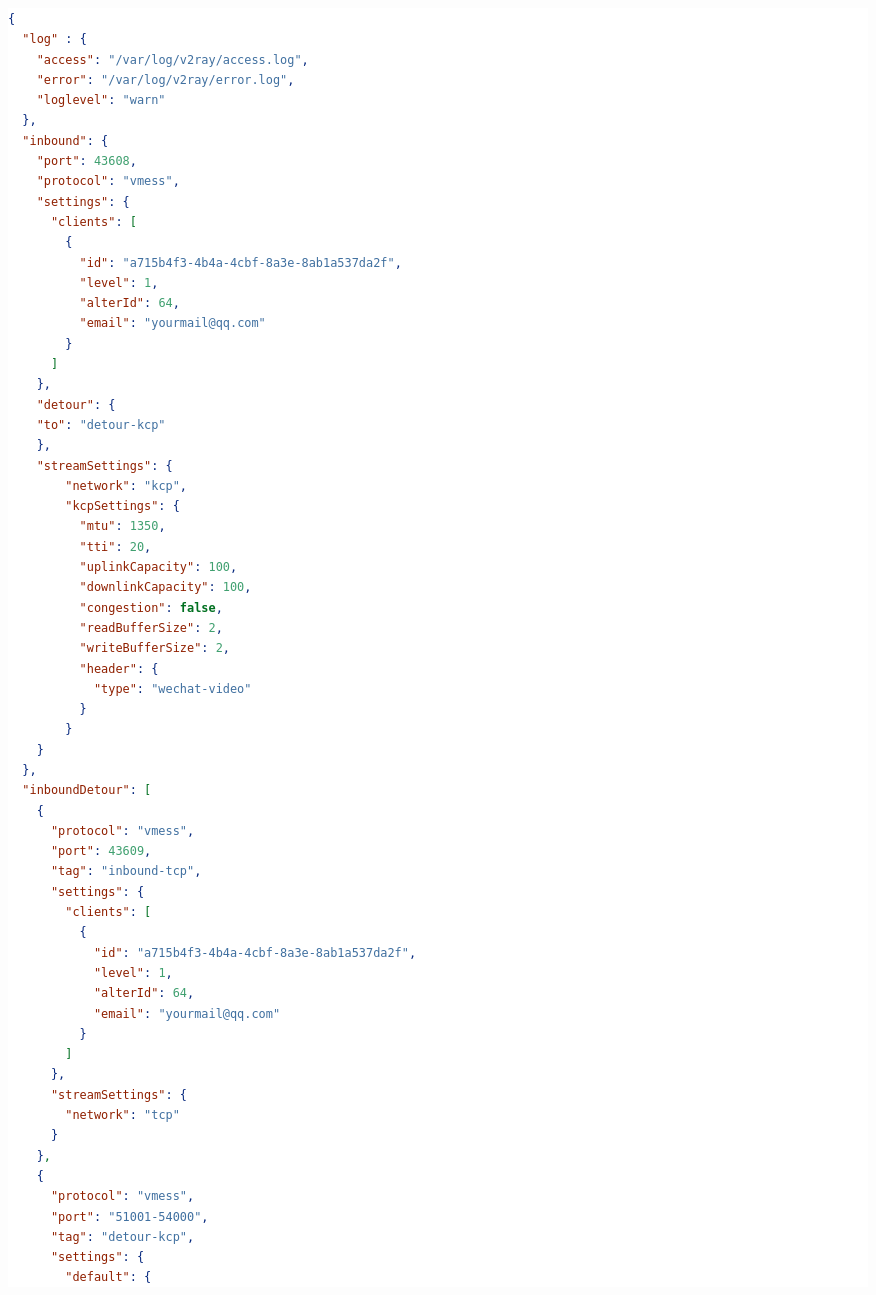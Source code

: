 ``` json
{
  "log" : {
    "access": "/var/log/v2ray/access.log",
    "error": "/var/log/v2ray/error.log",
    "loglevel": "warn"
  },
  "inbound": {
    "port": 43608,
    "protocol": "vmess",
    "settings": {
      "clients": [
        {
          "id": "a715b4f3-4b4a-4cbf-8a3e-8ab1a537da2f",
          "level": 1,
          "alterId": 64,
          "email": "yourmail@qq.com"
        }
      ]
    },
    "detour": {
    "to": "detour-kcp"
    },
    "streamSettings": {
        "network": "kcp",
        "kcpSettings": {
          "mtu": 1350,
          "tti": 20,
          "uplinkCapacity": 100,
          "downlinkCapacity": 100,
          "congestion": false,
          "readBufferSize": 2,
          "writeBufferSize": 2,
          "header": {
            "type": "wechat-video"
          }
        }
    }
  },
  "inboundDetour": [
    {
      "protocol": "vmess",
      "port": 43609,
      "tag": "inbound-tcp",
      "settings": {
        "clients": [
          {
            "id": "a715b4f3-4b4a-4cbf-8a3e-8ab1a537da2f",
            "level": 1,
            "alterId": 64,
            "email": "yourmail@qq.com"
          }
        ]
      },
      "streamSettings": {
        "network": "tcp"
      }
    },
    {
      "protocol": "vmess",
      "port": "51001-54000",
      "tag": "detour-kcp",
      "settings": {
        "default": {
```
